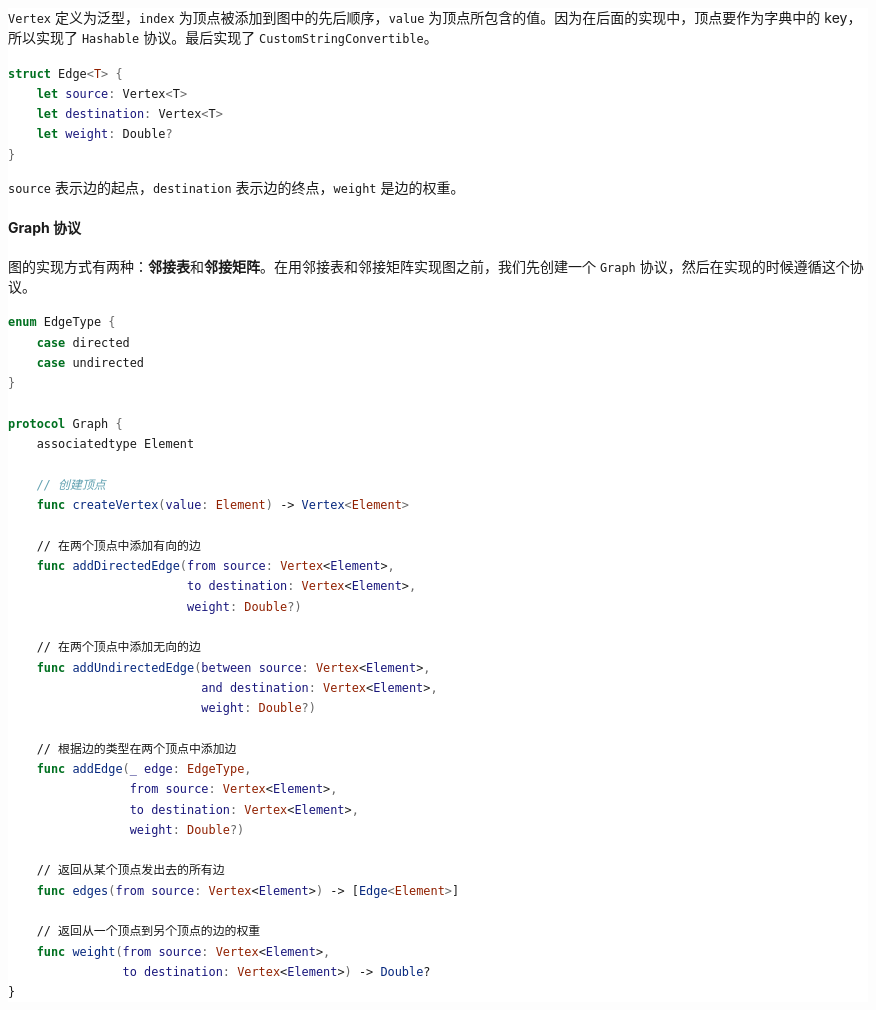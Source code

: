 `Vertex` 定义为泛型，`index` 为顶点被添加到图中的先后顺序，`value` 为顶点所包含的值。因为在后面的实现中，顶点要作为字典中的 key，所以实现了 `Hashable` 协议。最后实现了 `CustomStringConvertible`。


```swift
struct Edge<T> {
    let source: Vertex<T>
    let destination: Vertex<T>
    let weight: Double?
}
```

`source` 表示边的起点，`destination` 表示边的终点，`weight` 是边的权重。

#### Graph 协议

图的实现方式有两种：**邻接表**和**邻接矩阵**。在用邻接表和邻接矩阵实现图之前，我们先创建一个 `Graph` 协议，然后在实现的时候遵循这个协议。

```swift
enum EdgeType {
    case directed
    case undirected
}

protocol Graph {
    associatedtype Element
    
    // 创建顶点
    func createVertex(value: Element) -> Vertex<Element>
    
    // 在两个顶点中添加有向的边
    func addDirectedEdge(from source: Vertex<Element>,
                         to destination: Vertex<Element>,
                         weight: Double?)
    
    // 在两个顶点中添加无向的边
    func addUndirectedEdge(between source: Vertex<Element>,
                           and destination: Vertex<Element>,
                           weight: Double?)
    
    // 根据边的类型在两个顶点中添加边
    func addEdge(_ edge: EdgeType,
                 from source: Vertex<Element>,
                 to destination: Vertex<Element>,
                 weight: Double?)
    
    // 返回从某个顶点发出去的所有边
    func edges(from source: Vertex<Element>) -> [Edge<Element>]
    
    // 返回从一个顶点到另个顶点的边的权重
    func weight(from source: Vertex<Element>,
                to destination: Vertex<Element>) -> Double?
}
```
